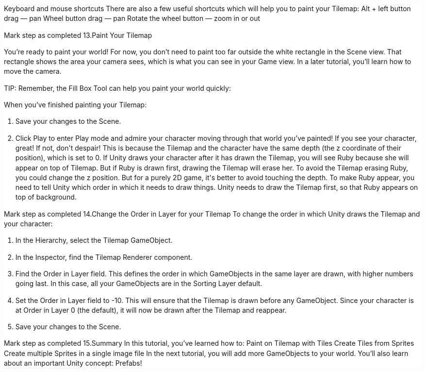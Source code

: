 

Keyboard and mouse shortcuts
There are also a few useful shortcuts which will help you to paint your Tilemap:
Alt + left button drag — pan
Wheel button drag — pan
Rotate the wheel button — zoom in or out


Mark step as completed
13.Paint Your Tilemap
 
You’re ready to paint your world! 
For now, you don’t need to paint too far outside the white rectangle in the Scene view. That rectangle shows the area your camera sees, which is what you can see in your Game view. In a later tutorial, you’ll learn how to move the camera.



TIP: Remember, the Fill Box Tool can help you paint your world quickly:


When you’ve finished painting your Tilemap:

1.  Save your changes to the Scene.


2.  Click Play to enter Play mode and admire your character moving through that world you’ve painted!
If you see your character, great! If not, don't despair! 
This is because the Tilemap and the character have the same depth (the z coordinate of their position), which is set to 0. If Unity draws your character after it has drawn the Tilemap, you will see Ruby because she will appear on top of Tilemap. But if Ruby is drawn first, drawing the Tilemap will erase her. 
To avoid the Tilemap erasing Ruby, you could change the z position. But for a purely 2D game, it's better to avoid touching the depth. 
To make Ruby appear, you need to tell Unity which order in which it needs to draw things. Unity needs to draw the Tilemap first, so that Ruby appears on top of background. 
 

 


Mark step as completed
14.Change the Order in Layer for your Tilemap
To change the order in which Unity draws the Tilemap and your character:
1.  In the Hierarchy, select the Tilemap GameObject.

2.  In the Inspector, find the Tilemap Renderer component.
3.  Find the Order in Layer field. This defines the order in which GameObjects in the same layer are drawn, with higher numbers going last. In this case, all your GameObjects are in the Sorting Layer default. 

4.  Set the Order in Layer field to -10. This will ensure that the Tilemap is drawn before any GameObject. Since your character is at Order in Layer 0 (the default), it will now be drawn after the Tilemap and reappear.

 5.  Save your changes to the Scene. 



Mark step as completed
15.Summary
In this tutorial, you’ve learned how to:
Paint on Tilemap with Tiles
Create Tiles from Sprites
Create multiple Sprites in a single image file
In the next tutorial, you will add more GameObjects to your world. You’ll also learn about an important Unity concept: Prefabs!
